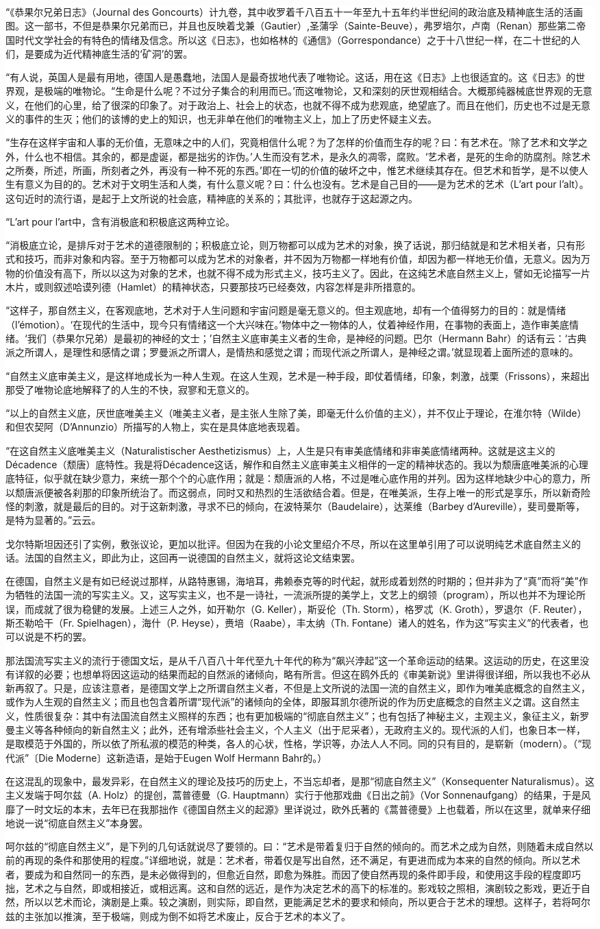 



“《恭果尔兄弟日志》（Journal des Goncourts）计九卷，其中收罗着千八百五十一年至九十五年约半世纪间的政治底及精神底生活的活画图。这一部书，不但是恭果尔兄弟而已，并且也反映着戈兼（Gautier）,圣蒲孚（Sainte-Beuve），弗罗培尔，卢南（Renan）那些第二帝国时代文学社会的有特色的情绪及信念。所以这《日志》，也如格林的《通信》（Gorrespondance）之于十八世纪一样，在二十世纪的人们，是要成为近代精神底生活的‘矿洞’的罢。

“有人说，英国人是最有用地，德国人是愚蠢地，法国人是最奇拔地代表了唯物论。这话，用在这《日志》上也很适宜的。这《日志》的世界观，是极端的唯物论。“生命是什么呢？不过分子集合的利用而已。’而这唯物论，又和深刻的厌世观相结合。大概那纯器械底世界观的无意义，在他们的心里，给了很深的印象了。对于政治上、社会上的状态，也就不得不成为悲观底，绝望底了。而且在他们，历史也不过是无意义的事件的生灭；他们的该博的史上的知识，也无非单在他们的唯物主义上，加上了历史怀疑主义去。

“生存在这样宇宙和人事的无价值，无意味之中的人们，究竟相信什么呢？为了怎样的价值而生存的呢？曰：有艺术在。‘除了艺术和文学之外，什么也不相信。其余的，都是虚诞，都是拙劣的诈伪。’人生而没有艺术，是永久的凋零，腐败。‘艺术者，是死的生命的防腐剂。除艺术之所奏，所述，所画，所刻者之外，再没有一种不死的东西。’即在一切的价值的破坏之中，惟艺术继续其存在。但艺术和哲学，是不以使人生有意义为目的的。艺术对于文明生活和人类，有什么意义呢？曰：什么也没有。艺术是自己目的——是为艺术的艺术（L’art pour l’alt）。这句近时的流行语，是起于上文所说的社会底，精神底的关系的；其批评，也就存于这起源之内。

“L’art pour l’art中，含有消极底和积极底这两种立论。

“消极底立论，是排斥对于艺术的道德限制的；积极底立论，则万物都可以成为艺术的对象，换了话说，那归结就是和艺术相关者，只有形式和技巧，而非对象和内容。至于万物都可以成为艺术的对象者，并不因为万物都一样地有价值，却因为都一样地无价值，无意义。因为万物的价值没有高下，所以以这为对象的艺术，也就不得不成为形式主义，技巧主义了。因此，在这纯艺术底自然主义上，譬如无论描写一片木片，或则叙述哈谟列德（Hamlet）的精神状态，只要那技巧已经奏效，内容怎样是非所措意的。

“这样子，那自然主义，在客观底地，艺术对于人生问题和宇宙问题是毫无意义的。但主观底地，却有一个值得努力的目的：就是情绪（l’émotion）。‘在现代的生活中，现今只有情绪这一个大兴味在。’物体中之一物体的人，仗着神经作用，在事物的表面上，造作审美底情绪。‘我们（恭果尔兄弟）是最初的神经的文士；’自然主义底审美主义者的生命，是神经的问题。巴尔（Hermann Bahr）的话有云：‘古典派之所谓人，是理性和感情之谓；罗曼派之所谓人，是情热和感觉之谓；而现代派之所谓人，是神经之谓。’就显现着上面所述的意味的。

“自然主义底审美主义，是这样地成长为一种人生观。在这人生观，艺术是一种手段，即仗着情绪，印象，刺激，战栗（Frissons），来超出那受了唯物论底地解释了的人生的不快，寂寥和无意义的。

“以上的自然主义底，厌世底唯美主义（唯美主义者，是主张人生除了美，即毫无什么价值的主义），并不仅止于理论，在淮尔特（Wilde）和但农契阿（D’Annunzio）所描写的人物上，实在是具体底地表现着。

“在这自然主义底唯美主义（Naturalistischer Aesthetizismus）上，人生是只有审美底情绪和非审美底情绪两种。这就是这主义的Décadence（颓唐）底特性。我是将Décadence这话，解作和自然主义底审美主义相伴的一定的精神状态的。我以为颓唐底唯美派的心理底特征，似乎就在缺少意力，来统一那个个的心底作用；就是：颓唐派的人格，不过是唯心底作用的并列。因为这样地缺少中心的意力，所以颓唐派便被各刹那的印象所统治了。而这弱点，同时又和热烈的生活欲结合着。但是，在唯美派，生存上唯一的形式是享乐，所以新奇险怪的刺激，就是最后的目的。对于这新刺激，寻求不已的倾向，在波特莱尔（Baudelaire），达莱维（Barbey d’Aureville），斐司曼斯等，是特为显著的。”云云。





戈尔特斯坦因还引了实例，敷张议论，更加以批评。但因为在我的小论文里绍介不尽，所以在这里单引用了可以说明纯艺术底自然主义的话。法国的自然主义，即此为止，这回再一说德国的自然主义，就将这论文结束罢。

在德国，自然主义是有如已经说过那样，从路特惠锡，海培耳，弗赖泰克等的时代起，就形成着划然的时期的；但并非为了“真”而将“美”作为牺牲的法国一流的写实主义。又，这写实主义，也不是一诗社，一流派所提的美学上，文艺上的纲领（program），所以也并不为理论所误，而成就了很为稳健的发展。上述三人之外，如开勒尔（G. Keller），斯妥伦（Th. Storm），格罗忒（K. Groth），罗退尔（F. Reuter），斯丕勒哈干（Fr. Spielhagen），海什（P. Heyse），赉培（Raabe），丰太纳（Th. Fontane）诸人的姓名，作为这“写实主义”的代表者，也可以说是不朽的罢。

那法国流写实主义的流行于德国文坛，是从千八百八十年代至九十年代的称为“飙兴浡起”这一个革命运动的结果。这运动的历史，在这里没有详叙的必要；也想单将因这运动的结果而起的自然派的诸倾向，略有所言。但这在鸥外氏的《审美新说》里讲得很详细，所以我也不必从新再叙了。只是，应该注意者，是德国文学上之所谓自然主义者，不但是上文所说的法国一流的自然主义，即作为唯美底概念的自然主义，或作为人生观的自然主义；而且也包含着所谓“现代派”的诸倾向的全体，即服耳凯尔德所说的作为历史底概念的自然主义之谓。这自然主义，性质很复杂：其中有法国流自然主义照样的东西；也有更加极端的“彻底自然主义”；也有包括了神秘主义，主观主义，象征主义，新罗曼主义等各种倾向的新自然主义；此外，还有增添些社会主义，个人主义（出于尼采者），无政府主义的。现代派的人们，也象日本一样，是取模范于外国的，所以依了所私淑的模范的种类，各人的心状，性格，学识等，办法人人不同。同的只有目的，是崭新（modern）。（“现代派”〔Die Moderne〕这新造语，是始于Eugen Wolf Hermann Bahr的。）

在这混乱的现象中，最发异彩，在自然主义的理论及技巧的历史上，不当忘却者，是那“彻底自然主义”（Konsequenter Naturalismus）。这主义发端于呵尔兹（A. Holz）的提创，蒿普德曼（G. Hauptmann）实行于他那戏曲《日出之前》（Vor Sonnenaufgang）的结果，于是风靡了一时文坛的本末，去年已在我那拙作《德国自然主义的起源》里详说过，欧外氏著的《蒿普德曼》上也载着，所以在这里，就单来仔细地说一说“彻底自然主义”本身罢。

呵尔兹的“彻底自然主义”，是下列的几句话就说尽了要领的。曰：“艺术是带着复归于自然的倾向的。而艺术之成为自然，则随着未成自然以前的再现的条件和那使用的程度。”详细地说，就是：艺术者，带着仅是写出自然，还不满足，有更进而成为本来的自然的倾向。所以艺术者，要成为和自然同一的东西，是未必做得到的，但愈近自然，即愈为殊胜。而因了使自然再现的条件即手段，和使用这手段的程度即巧拙，艺术之与自然，即或相接近，或相远离。这和自然的远近，是作为决定艺术的高下的标准的。影戏较之照相，演剧较之影戏，更近于自然，所以以艺术而论，演剧是上乘。较之演剧，则实际，即自然，更能满足艺术的要求和倾向，所以更合于艺术的理想。这样子，若将呵尔兹的主张加以推演，至于极端，则成为倒不如将艺术废止，反合于艺术的本义了。
